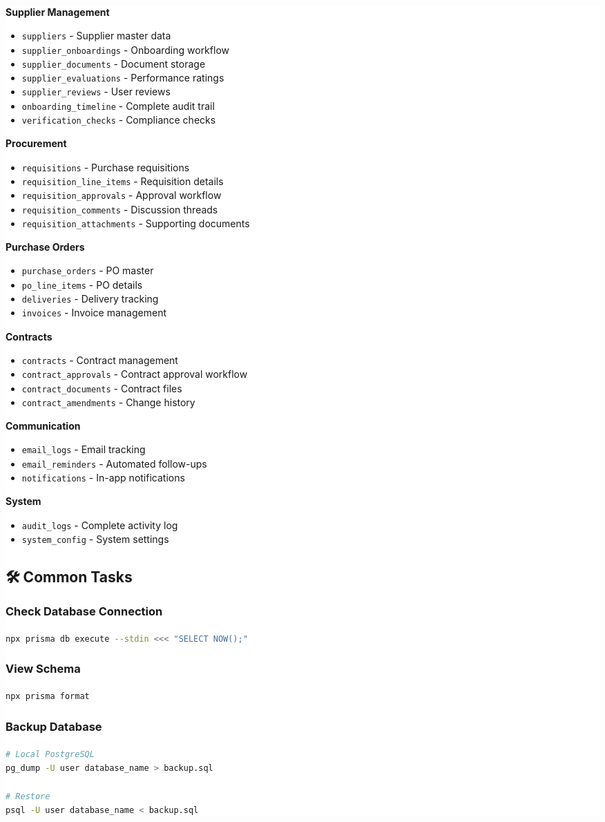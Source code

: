 **Supplier Management**
- `suppliers` - Supplier master data
- `supplier_onboardings` - Onboarding workflow
- `supplier_documents` - Document storage
- `supplier_evaluations` - Performance ratings
- `supplier_reviews` - User reviews
- `onboarding_timeline` - Complete audit trail
- `verification_checks` - Compliance checks

**Procurement**
- `requisitions` - Purchase requisitions
- `requisition_line_items` - Requisition details
- `requisition_approvals` - Approval workflow
- `requisition_comments` - Discussion threads
- `requisition_attachments` - Supporting documents

**Purchase Orders**
- `purchase_orders` - PO master
- `po_line_items` - PO details
- `deliveries` - Delivery tracking
- `invoices` - Invoice management

**Contracts**
- `contracts` - Contract management
- `contract_approvals` - Contract approval workflow
- `contract_documents` - Contract files
- `contract_amendments` - Change history

**Communication**
- `email_logs` - Email tracking
- `email_reminders` - Automated follow-ups
- `notifications` - In-app notifications

**System**
- `audit_logs` - Complete activity log
- `system_config` - System settings

## 🛠️ Common Tasks

### Check Database Connection
```bash
npx prisma db execute --stdin <<< "SELECT NOW();"
```

### View Schema
```bash
npx prisma format
```

### Backup Database
```bash
# Local PostgreSQL
pg_dump -U user database_name > backup.sql

# Restore
psql -U user database_name < backup.sql
```
